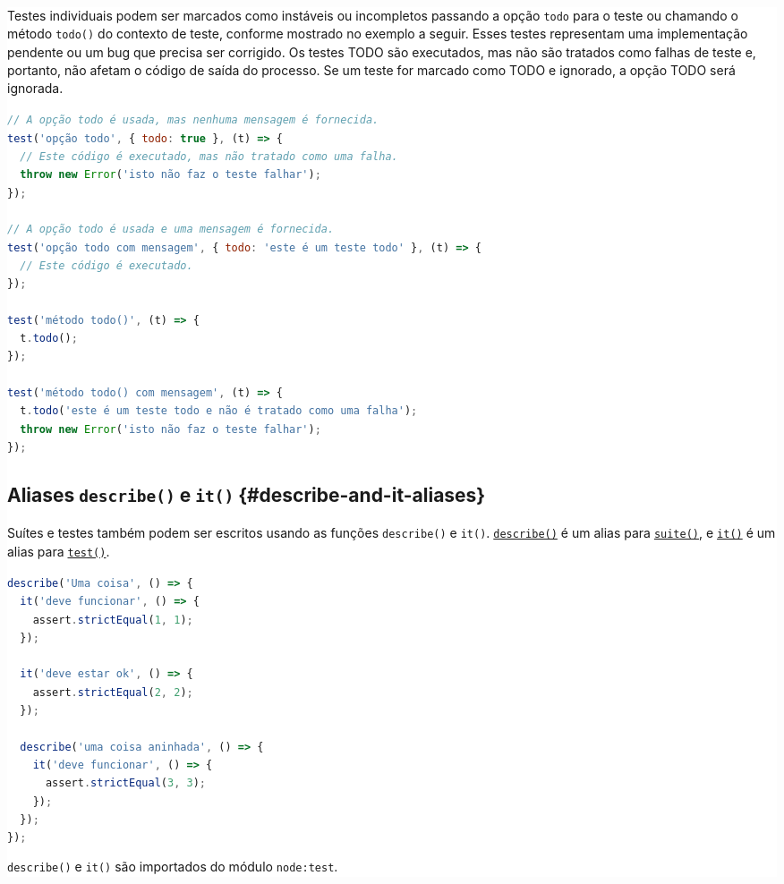 Testes individuais podem ser marcados como instáveis ou incompletos passando a opção `todo` para o teste ou chamando o método `todo()` do contexto de teste, conforme mostrado no exemplo a seguir. Esses testes representam uma implementação pendente ou um bug que precisa ser corrigido. Os testes TODO são executados, mas não são tratados como falhas de teste e, portanto, não afetam o código de saída do processo. Se um teste for marcado como TODO e ignorado, a opção TODO será ignorada.

```js [ESM]
// A opção todo é usada, mas nenhuma mensagem é fornecida.
test('opção todo', { todo: true }, (t) => {
  // Este código é executado, mas não tratado como uma falha.
  throw new Error('isto não faz o teste falhar');
});

// A opção todo é usada e uma mensagem é fornecida.
test('opção todo com mensagem', { todo: 'este é um teste todo' }, (t) => {
  // Este código é executado.
});

test('método todo()', (t) => {
  t.todo();
});

test('método todo() com mensagem', (t) => {
  t.todo('este é um teste todo e não é tratado como uma falha');
  throw new Error('isto não faz o teste falhar');
});
```

## Aliases `describe()` e `it()` {#describe-and-it-aliases}

Suítes e testes também podem ser escritos usando as funções `describe()` e `it()`. [`describe()`](/pt/nodejs/api/test#describename-options-fn) é um alias para [`suite()`](/pt/nodejs/api/test#suitename-options-fn), e [`it()`](/pt/nodejs/api/test#itname-options-fn) é um alias para [`test()`](/pt/nodejs/api/test#testname-options-fn).

```js [ESM]
describe('Uma coisa', () => {
  it('deve funcionar', () => {
    assert.strictEqual(1, 1);
  });

  it('deve estar ok', () => {
    assert.strictEqual(2, 2);
  });

  describe('uma coisa aninhada', () => {
    it('deve funcionar', () => {
      assert.strictEqual(3, 3);
    });
  });
});
```
`describe()` e `it()` são importados do módulo `node:test`.
